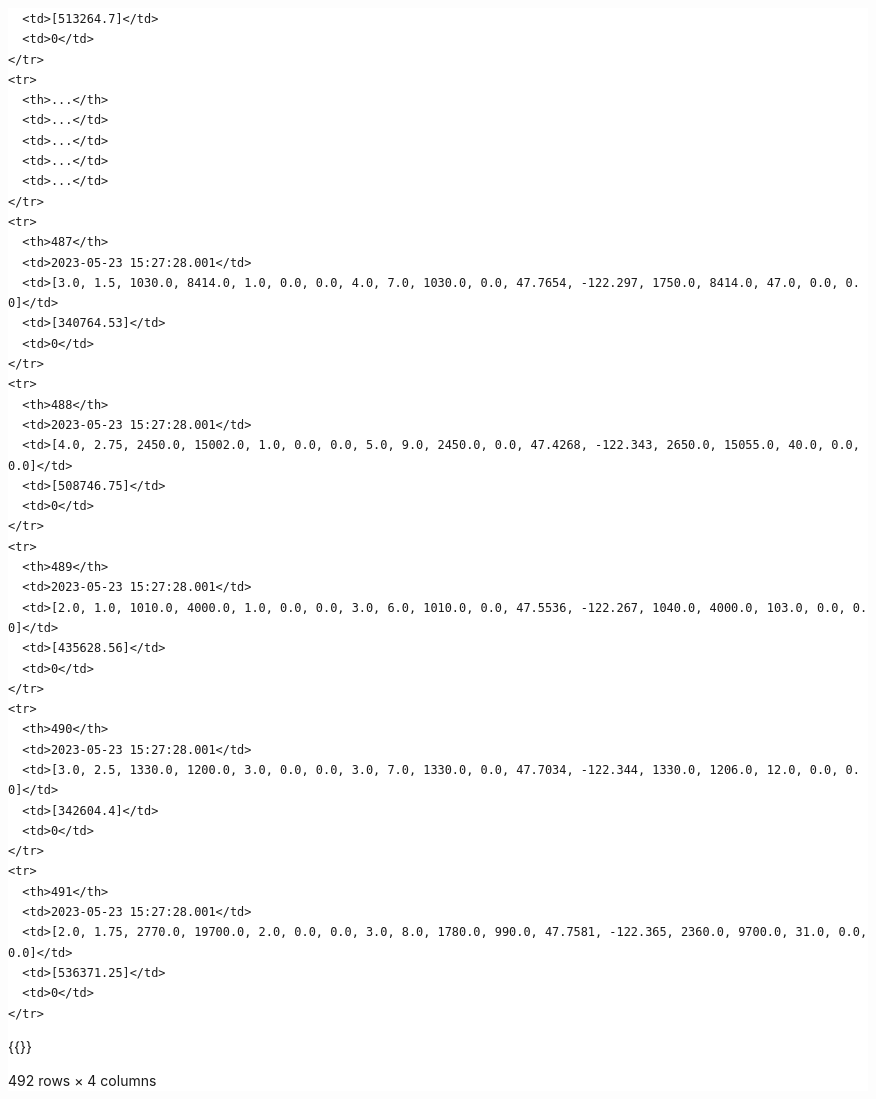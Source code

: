       <td>[513264.7]</td>
      <td>0</td>
    </tr>
    <tr>
      <th>...</th>
      <td>...</td>
      <td>...</td>
      <td>...</td>
      <td>...</td>
    </tr>
    <tr>
      <th>487</th>
      <td>2023-05-23 15:27:28.001</td>
      <td>[3.0, 1.5, 1030.0, 8414.0, 1.0, 0.0, 0.0, 4.0, 7.0, 1030.0, 0.0, 47.7654, -122.297, 1750.0, 8414.0, 47.0, 0.0, 0.0]</td>
      <td>[340764.53]</td>
      <td>0</td>
    </tr>
    <tr>
      <th>488</th>
      <td>2023-05-23 15:27:28.001</td>
      <td>[4.0, 2.75, 2450.0, 15002.0, 1.0, 0.0, 0.0, 5.0, 9.0, 2450.0, 0.0, 47.4268, -122.343, 2650.0, 15055.0, 40.0, 0.0, 0.0]</td>
      <td>[508746.75]</td>
      <td>0</td>
    </tr>
    <tr>
      <th>489</th>
      <td>2023-05-23 15:27:28.001</td>
      <td>[2.0, 1.0, 1010.0, 4000.0, 1.0, 0.0, 0.0, 3.0, 6.0, 1010.0, 0.0, 47.5536, -122.267, 1040.0, 4000.0, 103.0, 0.0, 0.0]</td>
      <td>[435628.56]</td>
      <td>0</td>
    </tr>
    <tr>
      <th>490</th>
      <td>2023-05-23 15:27:28.001</td>
      <td>[3.0, 2.5, 1330.0, 1200.0, 3.0, 0.0, 0.0, 3.0, 7.0, 1330.0, 0.0, 47.7034, -122.344, 1330.0, 1206.0, 12.0, 0.0, 0.0]</td>
      <td>[342604.4]</td>
      <td>0</td>
    </tr>
    <tr>
      <th>491</th>
      <td>2023-05-23 15:27:28.001</td>
      <td>[2.0, 1.75, 2770.0, 19700.0, 2.0, 0.0, 0.0, 3.0, 8.0, 1780.0, 990.0, 47.7581, -122.365, 2360.0, 9700.0, 31.0, 0.0, 0.0]</td>
      <td>[536371.25]</td>
      <td>0</td>
    </tr>
  </tbody>
</table>
{{</table>}}
<p>492 rows × 4 columns</p>
